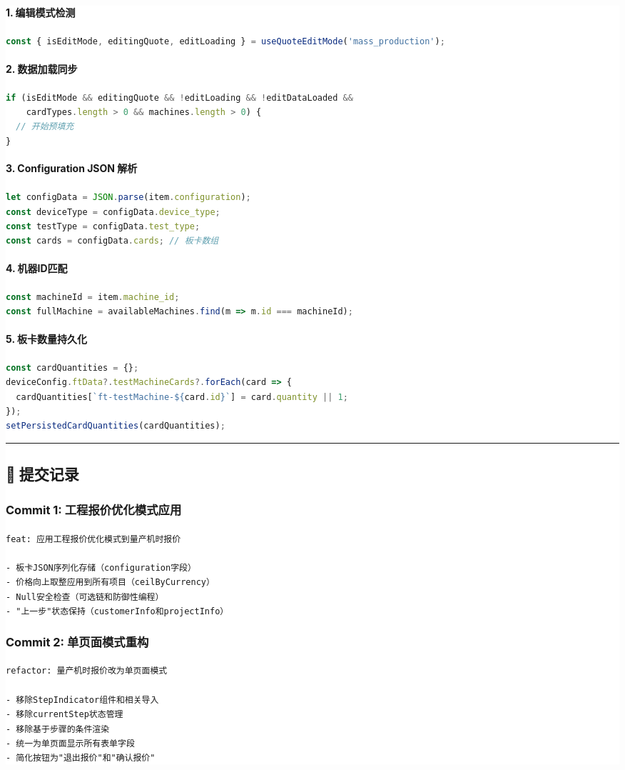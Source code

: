 #### 1. 编辑模式检测
```javascript
const { isEditMode, editingQuote, editLoading } = useQuoteEditMode('mass_production');
```

#### 2. 数据加载同步
```javascript
if (isEditMode && editingQuote && !editLoading && !editDataLoaded &&
    cardTypes.length > 0 && machines.length > 0) {
  // 开始预填充
}
```

#### 3. Configuration JSON 解析
```javascript
let configData = JSON.parse(item.configuration);
const deviceType = configData.device_type;
const testType = configData.test_type;
const cards = configData.cards; // 板卡数组
```

#### 4. 机器ID匹配
```javascript
const machineId = item.machine_id;
const fullMachine = availableMachines.find(m => m.id === machineId);
```

#### 5. 板卡数量持久化
```javascript
const cardQuantities = {};
deviceConfig.ftData?.testMachineCards?.forEach(card => {
  cardQuantities[`ft-testMachine-${card.id}`] = card.quantity || 1;
});
setPersistedCardQuantities(cardQuantities);
```

---

## 📝 提交记录

### Commit 1: 工程报价优化模式应用
```
feat: 应用工程报价优化模式到量产机时报价

- 板卡JSON序列化存储（configuration字段）
- 价格向上取整应用到所有项目（ceilByCurrency）
- Null安全检查（可选链和防御性编程）
- "上一步"状态保持（customerInfo和projectInfo）
```

### Commit 2: 单页面模式重构
```
refactor: 量产机时报价改为单页面模式

- 移除StepIndicator组件和相关导入
- 移除currentStep状态管理
- 移除基于步骤的条件渲染
- 统一为单页面显示所有表单字段
- 简化按钮为"退出报价"和"确认报价"
```
